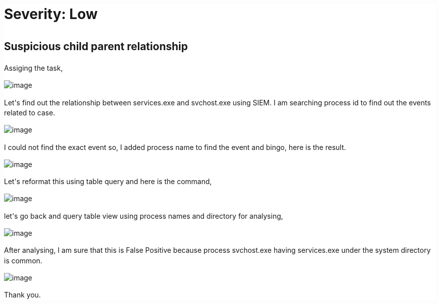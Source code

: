 # Severity: Low

## Suspicious child parent relationship

Assiging the task, 

<img width="1460" height="636" alt="image" src="https://github.com/user-attachments/assets/b157b01a-457d-49e0-a687-255beeb22605" />

Let's find out the relationship between services.exe and svchost.exe using SIEM. I am searching process id to find out
the events related to case.

<img width="1897" height="796" alt="image" src="https://github.com/user-attachments/assets/b43bf948-9a3e-49c3-9cd5-2f030c726f80" />

I could not find the exact event so, I added process name to find the event and bingo, here is the result.

<img width="1884" height="852" alt="image" src="https://github.com/user-attachments/assets/7eb6d817-1f2c-41fe-acc3-a9507aa59726" />

Let's reformat this using table query and here is the command, 

<img width="1364" height="472" alt="image" src="https://github.com/user-attachments/assets/bc6b79db-03db-481c-8c3c-27e910299f91" />

let's go back and query table view using process names and directory for analysing, 

<img width="1657" height="598" alt="image" src="https://github.com/user-attachments/assets/500d70bc-ffa1-475e-b036-5ebb67ccac16" />

After analysing, I am sure that this is False Positive because process svchost.exe having services.exe under the system directory is common. 

<img width="1400" height="573" alt="image" src="https://github.com/user-attachments/assets/f5e57817-ddd3-4bae-a68b-39e47c308d7c" />

Thank you.


